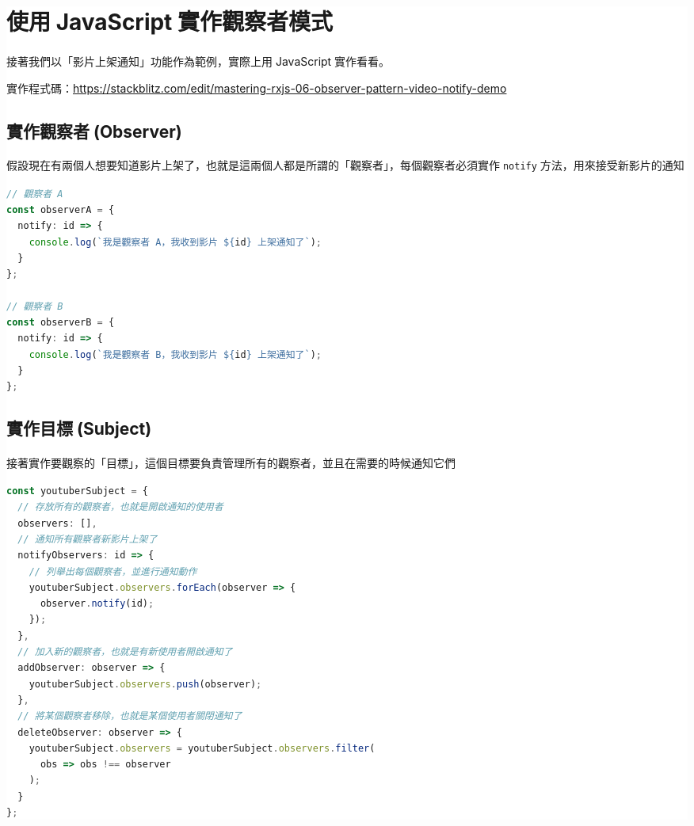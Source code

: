 # 使用 JavaScript 實作觀察者模式

接著我們以「影片上架通知」功能作為範例，實際上用 JavaScript 實作看看。

實作程式碼：https://stackblitz.com/edit/mastering-rxjs-06-observer-pattern-video-notify-demo

## 實作觀察者 (Observer)

假設現在有兩個人想要知道影片上架了，也就是這兩個人都是所謂的「觀察者」，每個觀察者必須實作 `notify` 方法，用來接受新影片的通知

```typescript
// 觀察者 A
const observerA = {
  notify: id => {
    console.log(`我是觀察者 A，我收到影片 ${id} 上架通知了`);
  }
};

// 觀察者 B
const observerB = {
  notify: id => {
    console.log(`我是觀察者 B，我收到影片 ${id} 上架通知了`);
  }
};
```

## 實作目標 (Subject)

接著實作要觀察的「目標」，這個目標要負責管理所有的觀察者，並且在需要的時候通知它們

```typescript
const youtuberSubject = {
  // 存放所有的觀察者，也就是開啟通知的使用者
  observers: [],
  // 通知所有觀察者新影片上架了
  notifyObservers: id => {
    // 列舉出每個觀察者，並進行通知動作
    youtuberSubject.observers.forEach(observer => {
      observer.notify(id);
    });
  },
  // 加入新的觀察者，也就是有新使用者開啟通知了
  addObserver: observer => {
    youtuberSubject.observers.push(observer);
  },
  // 將某個觀察者移除，也就是某個使用者關閉通知了
  deleteObserver: observer => {
    youtuberSubject.observers = youtuberSubject.observers.filter(
      obs => obs !== observer
    );
  }
};
```
